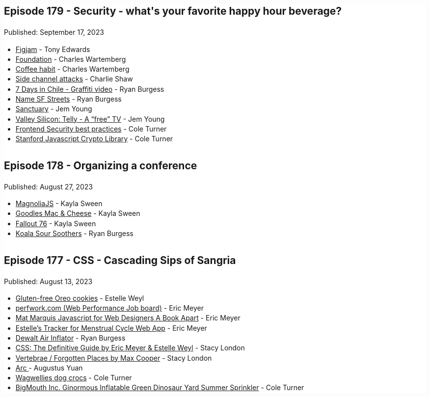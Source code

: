 
## Episode 179 - Security - what's your favorite happy hour beverage?
Published: September 17, 2023
- [Figjam](https://www.figma.com/figjam/) - Tony Edwards
- [Foundation](https://tv.apple.com/us/show/foundation/umc.cmc.5983fipzqbicvrve6jdfep4x3) - Charles Wartemberg
- [Coffee habit]() - Charles Wartemberg
- [Side channel attacks](https://www.sciencedirect.com/topics/computer-science/side-channel-attack#:~:text=A%20side%2Dchannel%20attack%20is,operation%20of%20the%20attacked%20system.) - Charlie Shaw
- [7 Days in Chile - Graffiti video](https://youtu.be/uughdfZRpr8?si=KVp51kJg1JPSxGzr) - Ryan Burgess
- [Name SF Streets](https://carvin.github.io/sf-street-names/) - Ryan Burgess
- [Sanctuary](https://www.netflix.com/title/81144910) - Jem Young
- [Valley Silicon: Telly - A “free” TV](https://www.wired.com/story/telly-tv-free-privacy/) - Jem Young
- [Frontend Security best practices](https://securitytrails.com/blog/frontend-security-best-practices) - Cole Turner
- [Stanford Javascript Crypto Library](https://crypto.stanford.edu/sjcl/) - Cole Turner


## Episode 178 - Organizing a conference
Published: August 27, 2023
- [MagnoliaJS](https://www.magnoliajs.com/) - Kayla Sween
- [Goodles Mac & Cheese](https://www.target.com/p/goodles-cheddy-mac-creamy-cheddar-protein-mac-38-cheese-6oz/-/A-84783715) - Kayla Sween
- [Fallout 76](https://fallout.bethesda.net/en/) - Kayla Sween
- [Koala Sour Soothers](https://www.amazon.com/Koala-Suckers-Gummy-Candy-38-8oz/dp/B00BPXO3ZE/?&_encoding=UTF8&tag=frontendhappy-20&linkCode=ur2&linkId=0497e2e37d8bc924f77d12d26f8ed02b&camp=1789&creative=9325) - Ryan Burgess


## Episode 177 - CSS - Cascading Sips of Sangria
Published: August 13, 2023
- [Gluten-free Oreo cookies](https://www.amazon.com/Oreo-Original-Double-Cookies-Variety/dp/B096N5QLS9/?&_encoding=UTF8&tag=frontendhappy-20&linkCode=ur2&linkId=fc7acbdaac39d8f7888d8666cacb88d1&camp=1789&creative=9325) - Estelle Weyl
- [perfwork.com (Web Performance Job board)](https://perfwork.com) - Eric Meyer
- [Mat Marquis Javascript for Web Designers A Book Apart](https://abookapart.com/products/javascript-for-web-designers) - Eric Meyer
- [Estelle’s Tracker for Menstrual Cycle Web App](https://openwebdocs.org/content/posts/cycletracker/) - Eric Meyer
- [Dewalt Air Inflator](https://www.amazon.com/DEWALT-DCC020IB-20V-Inflator-Bare/dp/B07H39S9JQ?&_encoding=UTF8&tag=frontendhappy-20&linkCode=ur2&linkId=92bbeccc427bda767f5c3d67bc279877&camp=1789&creative=9325) - Ryan Burgess
- [CSS: The Definitive Guide by Eric Meyer & Estelle Weyl](https://www.amazon.com/CSS-Definitive-Guide-Eric-Meyer/dp/0596527330?&_encoding=UTF8&tag=frontendhappy-20&linkCode=ur2&linkId=d1a8cc9a7d19230dfe683bca2265b578&camp=1789&creative=9325) - Stacy London
- [Vertebrae / Forgotten Places by Max Cooper](https://maxcooper.bandcamp.com/track/vertebrae-forgotten-places) - Stacy London
- [Arc ](https://arc.net/) - Augustus Yuan
- [Wagwellies dog crocs](https://wagwear.com/products/wagwellies-mojave?variant=43959804231915&currency=USD&utm_medium=product_sync&utm_source=google&utm_content=sag_organic&utm_campaign=sag_organic&gclid=Cj0KCQjwz8emBhDrARIsANNJjS6IGXaaY8ld0tc85cXeKruw1UCSwTimLcliuD8EQmBnIkg0RqZ1FggaAjtkEALw_wcB) - Cole Turner
- [BigMouth Inc. Ginormous Inflatable Green Dinosaur Yard Summer Sprinkler](https://www.amazon.com/dp/B078TKXWGN?&_encoding=UTF8&tag=frontendhappy-20&linkCode=ur2&linkId=20d87eccffb0c27134bc2c2b5196b4e8&camp=1789&creative=9325) - Cole Turner

